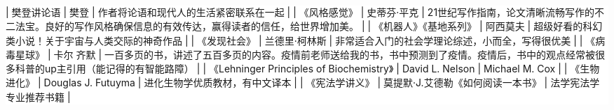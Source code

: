 | 樊登讲论语                                                                 | 樊登                                                                                                                        | 作者将论语和现代人的生活紧密联系在一起                                                                                                                                                                                                                                                                                                                                                                                                                                                                                                                                                              |
| 《风格感觉》                                                               | 史蒂芬·平克                                                                                                                | 21世纪写作指南，论文清晰流畅写作的不二法宝。良好的写作风格确保信息的有效传达，赢得读者的信任，给世界增加美。                                                                                                                                                                                                                                                                                                                                                                                                                                                                                        |
| 《机器人》《基地系列》                                                     | 阿西莫夫                                                                                                                    | 超级好看的科幻类小说！关于宇宙与人类交际的神奇作品                                                                                                                                                                                                                                                                                                                                                                                                                                                                                                                                                  |
| 《发现社会》                                                               | 兰德里·柯林斯                                                                                                              | 非常适合入门的社会学理论综述，小而全，写得很优美                                                                                                                                                                                                                                                                                                                                                                                                                                                                                                                                                    |
| 《病毒星球》                                                               | 卡尔 齐默                                                                                                                   | 一百多页的书，讲述了五百多页的内容。疫情前老师送给我的书，书中预测到了疫情。疫情后，书中的观点经常被很多科普的up主引用（能记得的有智能路障）                                                                                                                                                                                                                                                                                                                                                                                                                                                        |
| 《Lehninger Principles of Biochemistry》                                   | David L. Nelson                                                                                                             | Michael M. Cox                                                                                                                                                                                                                                                                                                                                                                                                                                                                                                                                                                                      |
| 《生物进化》                                                               | Douglas J. Futuyma                                                                                                          | 进化生物学优质教材，有中文译本                                                                                                                                                                                                                                                                                                                                                                                                                                                                                                                                                                      |
| 《宪法学讲义》                                                             | 莫提默·J.艾德勒《如何阅读一本书》                                                                                          | 法学宪法学专业推荐书籍                                                                                                                                                                                                                                                                                                                                                                                                                                                                                                                                                                              |